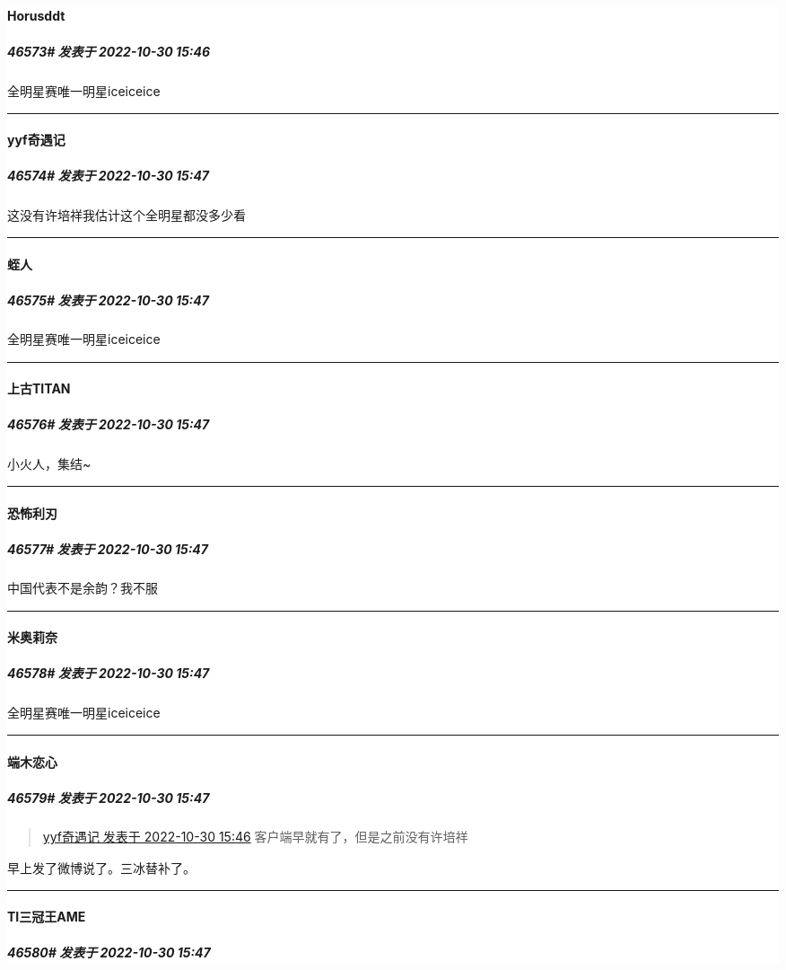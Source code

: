 ####  Horusddt  
##### 46573#       发表于 2022-10-30 15:46

全明星赛唯一明星iceiceice

*****

####  yyf奇遇记  
##### 46574#       发表于 2022-10-30 15:47

这没有许培祥我估计这个全明星都没多少看

*****

####  蛭人  
##### 46575#       发表于 2022-10-30 15:47

全明星赛唯一明星iceiceice

*****

####  上古TITAN  
##### 46576#       发表于 2022-10-30 15:47

小火人，集结~

*****

####  恐怖利刃  
##### 46577#       发表于 2022-10-30 15:47

中国代表不是余韵？我不服

*****

####  米奥莉奈  
##### 46578#       发表于 2022-10-30 15:47

全明星赛唯一明星iceiceice

*****

####  端木恋心  
##### 46579#       发表于 2022-10-30 15:47

<blockquote><a href="httphttps://bbs.saraba1st.com/2b/forum.php?mod=redirect&amp;goto=findpost&amp;pid=58185520&amp;ptid=2099454" target="_blank">yyf奇遇记 发表于 2022-10-30 15:46</a>
客户端早就有了，但是之前没有许培祥</blockquote>
早上发了微博说了。三冰替补了。

*****

####  TI三冠王AME  
##### 46580#       发表于 2022-10-30 15:47
